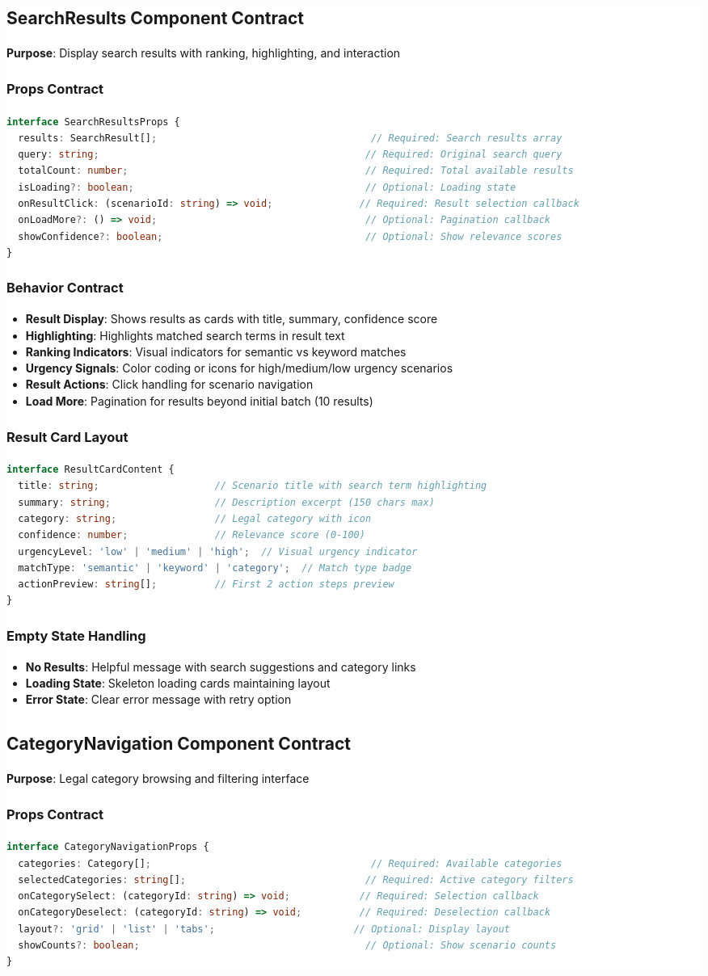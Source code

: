 ## SearchResults Component Contract

**Purpose**: Display search results with ranking, highlighting, and interaction

### Props Contract
```typescript
interface SearchResultsProps {
  results: SearchResult[];                                     // Required: Search results array
  query: string;                                              // Required: Original search query
  totalCount: number;                                         // Required: Total available results
  isLoading?: boolean;                                        // Optional: Loading state
  onResultClick: (scenarioId: string) => void;               // Required: Result selection callback
  onLoadMore?: () => void;                                    // Optional: Pagination callback
  showConfidence?: boolean;                                   // Optional: Show relevance scores
}
```

### Behavior Contract
- **Result Display**: Shows results as cards with title, summary, confidence score
- **Highlighting**: Highlights matched search terms in result text
- **Ranking Indicators**: Visual indicators for semantic vs keyword matches
- **Urgency Signals**: Color coding or icons for high/medium/low urgency scenarios
- **Result Actions**: Click handling for scenario navigation
- **Load More**: Pagination for results beyond initial batch (10 results)

### Result Card Layout
```typescript
interface ResultCardContent {
  title: string;                    // Scenario title with search term highlighting
  summary: string;                  // Description excerpt (150 chars max)
  category: string;                 // Legal category with icon
  confidence: number;               // Relevance score (0-100)
  urgencyLevel: 'low' | 'medium' | 'high';  // Visual urgency indicator
  matchType: 'semantic' | 'keyword' | 'category';  // Match type badge
  actionPreview: string[];          // First 2 action steps preview
}
```

### Empty State Handling
- **No Results**: Helpful message with search suggestions and category links
- **Loading State**: Skeleton loading cards maintaining layout
- **Error State**: Clear error message with retry option

## CategoryNavigation Component Contract

**Purpose**: Legal category browsing and filtering interface

### Props Contract
```typescript
interface CategoryNavigationProps {
  categories: Category[];                                      // Required: Available categories
  selectedCategories: string[];                               // Required: Active category filters
  onCategorySelect: (categoryId: string) => void;            // Required: Selection callback
  onCategoryDeselect: (categoryId: string) => void;          // Required: Deselection callback
  layout?: 'grid' | 'list' | 'tabs';                        // Optional: Display layout
  showCounts?: boolean;                                       // Optional: Show scenario counts
}
```
